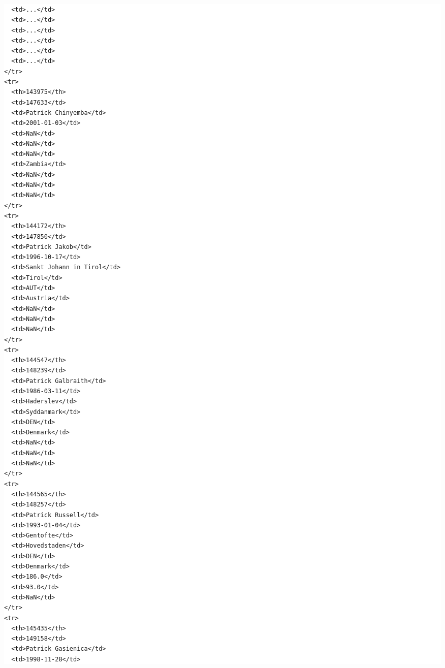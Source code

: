       <td>...</td>
      <td>...</td>
      <td>...</td>
      <td>...</td>
      <td>...</td>
      <td>...</td>
    </tr>
    <tr>
      <th>143975</th>
      <td>147633</td>
      <td>Patrick Chinyemba</td>
      <td>2001-01-03</td>
      <td>NaN</td>
      <td>NaN</td>
      <td>NaN</td>
      <td>Zambia</td>
      <td>NaN</td>
      <td>NaN</td>
      <td>NaN</td>
    </tr>
    <tr>
      <th>144172</th>
      <td>147850</td>
      <td>Patrick Jakob</td>
      <td>1996-10-17</td>
      <td>Sankt Johann in Tirol</td>
      <td>Tirol</td>
      <td>AUT</td>
      <td>Austria</td>
      <td>NaN</td>
      <td>NaN</td>
      <td>NaN</td>
    </tr>
    <tr>
      <th>144547</th>
      <td>148239</td>
      <td>Patrick Galbraith</td>
      <td>1986-03-11</td>
      <td>Haderslev</td>
      <td>Syddanmark</td>
      <td>DEN</td>
      <td>Denmark</td>
      <td>NaN</td>
      <td>NaN</td>
      <td>NaN</td>
    </tr>
    <tr>
      <th>144565</th>
      <td>148257</td>
      <td>Patrick Russell</td>
      <td>1993-01-04</td>
      <td>Gentofte</td>
      <td>Hovedstaden</td>
      <td>DEN</td>
      <td>Denmark</td>
      <td>186.0</td>
      <td>93.0</td>
      <td>NaN</td>
    </tr>
    <tr>
      <th>145435</th>
      <td>149158</td>
      <td>Patrick Gasienica</td>
      <td>1998-11-28</td>